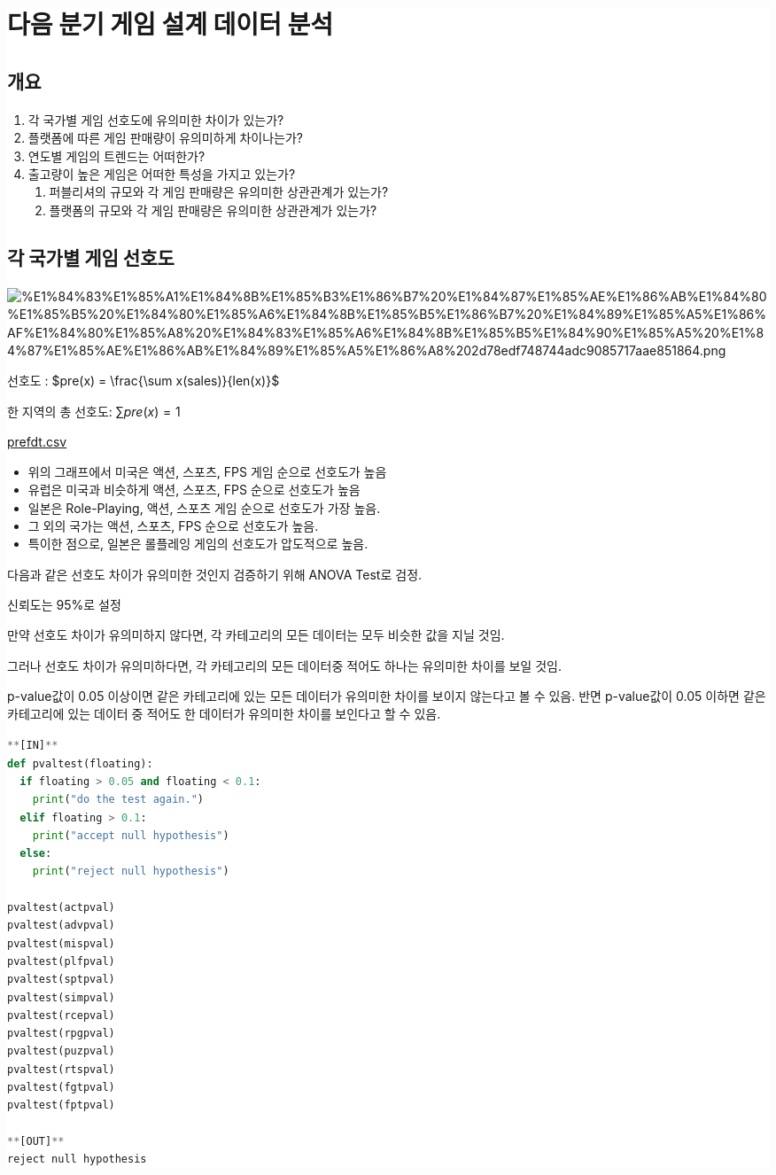 # 다음 분기 게임 설계 데이터 분석

## 개요

1. 각 국가별 게임 선호도에 유의미한 차이가 있는가?
2. 플랫폼에 따른 게임 판매량이 유의미하게 차이나는가?
3. 연도별 게임의 트렌드는 어떠한가?
4. 출고량이 높은 게임은 어떠한 특성을 가지고 있는가?
    1. 퍼블리셔의 규모와 각 게임 판매량은 유의미한 상관관계가 있는가?
    2. 플랫폼의 규모와 각 게임 판매량은 유의미한 상관관계가 있는가?

## 각 국가별 게임 선호도

![%E1%84%83%E1%85%A1%E1%84%8B%E1%85%B3%E1%86%B7%20%E1%84%87%E1%85%AE%E1%86%AB%E1%84%80%E1%85%B5%20%E1%84%80%E1%85%A6%E1%84%8B%E1%85%B5%E1%86%B7%20%E1%84%89%E1%85%A5%E1%86%AF%E1%84%80%E1%85%A8%20%E1%84%83%E1%85%A6%E1%84%8B%E1%85%B5%E1%84%90%E1%85%A5%20%E1%84%87%E1%85%AE%E1%86%AB%E1%84%89%E1%85%A5%E1%86%A8%202d78edf748744adc9085717aae851864.png](%E1%84%83%E1%85%A1%E1%84%8B%E1%85%B3%E1%86%B7%20%E1%84%87%E1%85%AE%E1%86%AB%E1%84%80%E1%85%B5%20%E1%84%80%E1%85%A6%E1%84%8B%E1%85%B5%E1%86%B7%20%E1%84%89%E1%85%A5%E1%86%AF%E1%84%80%E1%85%A8%20%E1%84%83%E1%85%A6%E1%84%8B%E1%85%B5%E1%84%90%E1%85%A5%20%E1%84%87%E1%85%AE%E1%86%AB%E1%84%89%E1%85%A5%E1%86%A8%202d78edf748744adc9085717aae851864.png)

 선호도 : $pre(x) = \frac{\sum x(sales)}{len(x)}$ 

한 지역의 총 선호도: $\sum pre(x) = 1$

[prefdt.csv](%E1%84%83%E1%85%A1%E1%84%8B%E1%85%B3%E1%86%B7%20%E1%84%87%E1%85%AE%E1%86%AB%E1%84%80%E1%85%B5%20%E1%84%80%E1%85%A6%E1%84%8B%E1%85%B5%E1%86%B7%20%E1%84%89%E1%85%A5%E1%86%AF%E1%84%80%E1%85%A8%20%E1%84%83%E1%85%A6%E1%84%8B%E1%85%B5%E1%84%90%E1%85%A5%20%E1%84%87%E1%85%AE%E1%86%AB%E1%84%89%E1%85%A5%E1%86%A8%202d78edf748744adc9085717aae851864/prefdt.csv)

- 위의 그래프에서 미국은 액션, 스포츠, FPS 게임 순으로 선호도가 높음
- 유럽은 미국과 비슷하게 액션, 스포츠, FPS 순으로 선호도가 높음
- 일본은 Role-Playing, 액션, 스포츠 게임 순으로 선호도가 가장 높음.
- 그 외의 국가는 액션, 스포츠, FPS 순으로 선호도가 높음.
- 특이한 점으로, 일본은 롤플레잉 게임의 선호도가 압도적으로 높음.

다음과 같은 선호도 차이가 유의미한 것인지 검증하기 위해 ANOVA Test로 검정.

신뢰도는 95%로 설정

만약 선호도 차이가 유의미하지 않다면, 각 카테고리의 모든 데이터는 모두 비슷한 값을 지닐 것임.

그러나 선호도 차이가 유의미하다면, 각 카테고리의 모든 데이터중 적어도 하나는 유의미한 차이를 보일 것임.

p-value값이 0.05 이상이면 같은 카테고리에 있는 모든 데이터가 유의미한 차이를 보이지 않는다고 볼 수 있음. 반면 p-value값이 0.05 이하면 같은 카테고리에 있는 데이터 중 적어도 한 데이터가 유의미한 차이를 보인다고 할 수 있음.

```python
**[IN]**
def pvaltest(floating):
  if floating > 0.05 and floating < 0.1:
    print("do the test again.")
  elif floating > 0.1:
    print("accept null hypothesis")
  else:
    print("reject null hypothesis")

pvaltest(actpval)
pvaltest(advpval)
pvaltest(mispval)
pvaltest(plfpval)
pvaltest(sptpval)
pvaltest(simpval)
pvaltest(rcepval)
pvaltest(rpgpval)
pvaltest(puzpval)
pvaltest(rtspval)
pvaltest(fgtpval)
pvaltest(fptpval)

**[OUT]**
reject null hypothesis
```